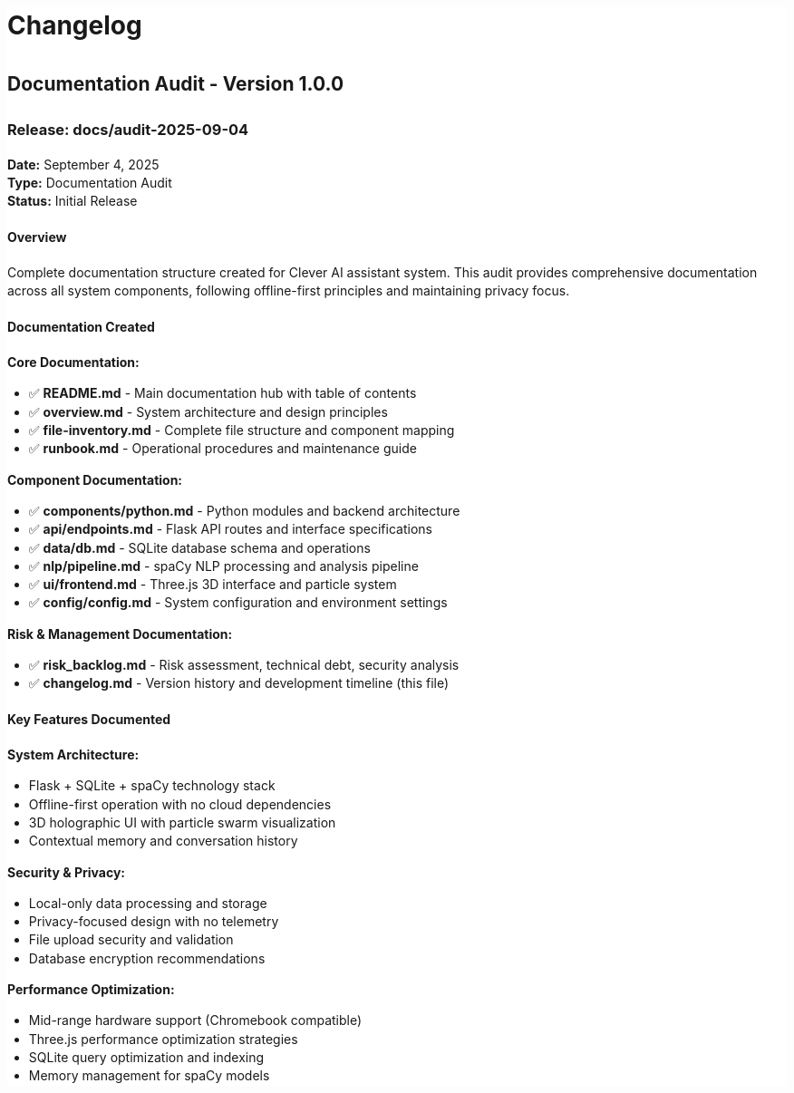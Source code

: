 # Changelog

## Documentation Audit - Version 1.0.0

### Release: docs/audit-2025-09-04
**Date:** September 4, 2025  
**Type:** Documentation Audit  
**Status:** Initial Release

#### Overview
Complete documentation structure created for Clever AI assistant system. This audit provides comprehensive documentation across all system components, following offline-first principles and maintaining privacy focus.

#### Documentation Created

**Core Documentation:**
- ✅ **README.md** - Main documentation hub with table of contents
- ✅ **overview.md** - System architecture and design principles  
- ✅ **file-inventory.md** - Complete file structure and component mapping
- ✅ **runbook.md** - Operational procedures and maintenance guide

**Component Documentation:**
- ✅ **components/python.md** - Python modules and backend architecture
- ✅ **api/endpoints.md** - Flask API routes and interface specifications
- ✅ **data/db.md** - SQLite database schema and operations
- ✅ **nlp/pipeline.md** - spaCy NLP processing and analysis pipeline
- ✅ **ui/frontend.md** - Three.js 3D interface and particle system
- ✅ **config/config.md** - System configuration and environment settings

**Risk & Management Documentation:**
- ✅ **risk_backlog.md** - Risk assessment, technical debt, security analysis
- ✅ **changelog.md** - Version history and development timeline (this file)

#### Key Features Documented

**System Architecture:**
- Flask + SQLite + spaCy technology stack
- Offline-first operation with no cloud dependencies
- 3D holographic UI with particle swarm visualization
- Contextual memory and conversation history

**Security & Privacy:**
- Local-only data processing and storage
- Privacy-focused design with no telemetry
- File upload security and validation
- Database encryption recommendations

**Performance Optimization:**
- Mid-range hardware support (Chromebook compatible)
- Three.js performance optimization strategies
- SQLite query optimization and indexing
- Memory management for spaCy models
